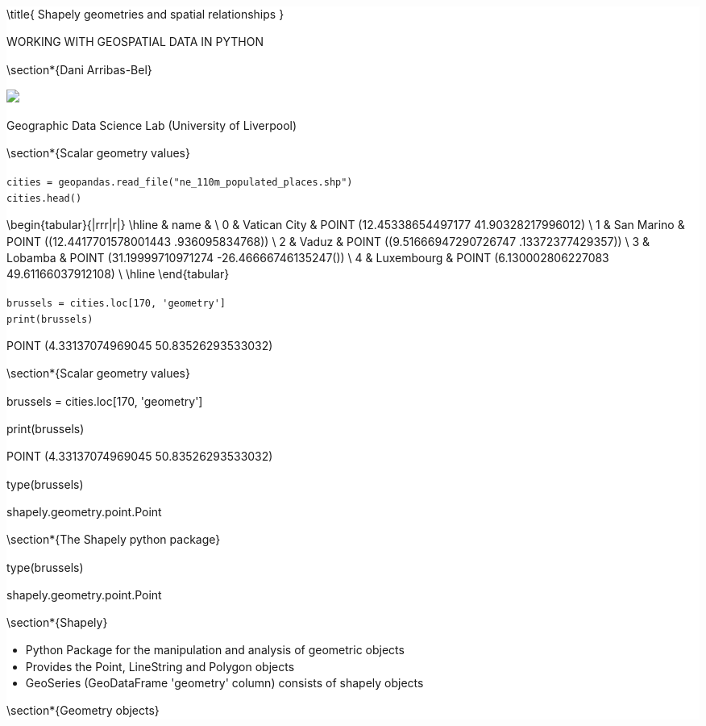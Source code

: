 \title{
Shapely geometries and spatial relationships
}

WORKING WITH GEOSPATIAL DATA IN PYTHON

\section*{Dani Arribas-Bel}

![](https://cdn.mathpix.com/cropped/2024_07_18_15ab3fd3c0a3cbf3fa00g-01.jpg?height=298&width=309&top_left_y=1457&top_left_x=1962)

Geographic Data Science Lab (University of Liverpool)

\section*{Scalar geometry values}

```
cities = geopandas.read_file("ne_110m_populated_places.shp")
cities.head()
```

\begin{tabular}{|rrr|r|}
\hline & name & \\
0 & Vatican City & POINT (12.45338654497177 41.90328217996012) \\
1 & San Marino & POINT \((12.4417701578001443 .936095834768)\) \\
2 & Vaduz & POINT \((9.51666947290726747 .13372377429357)\) \\
3 & Lobamba & POINT (31.19999710971274 -26.46666746135247\()\) \\
4 & Luxembourg & POINT (6.130002806227083 49.61166037912108) \\
\hline
\end{tabular}

```
brussels = cities.loc[170, 'geometry']
print(brussels)
```

POINT (4.33137074969045 50.83526293533032)

\section*{Scalar geometry values}

brussels = cities.loc[170, 'geometry']

print(brussels)

POINT (4.33137074969045 50.83526293533032)

type(brussels)

shapely.geometry.point.Point

\section*{The Shapely python package}

type(brussels)

shapely.geometry.point.Point

\section*{Shapely}
- Python Package for the manipulation and analysis of geometric objects
- Provides the Point, LineString and Polygon objects
- GeoSeries (GeoDataFrame 'geometry' column) consists of shapely objects

\section*{Geometry objects}
